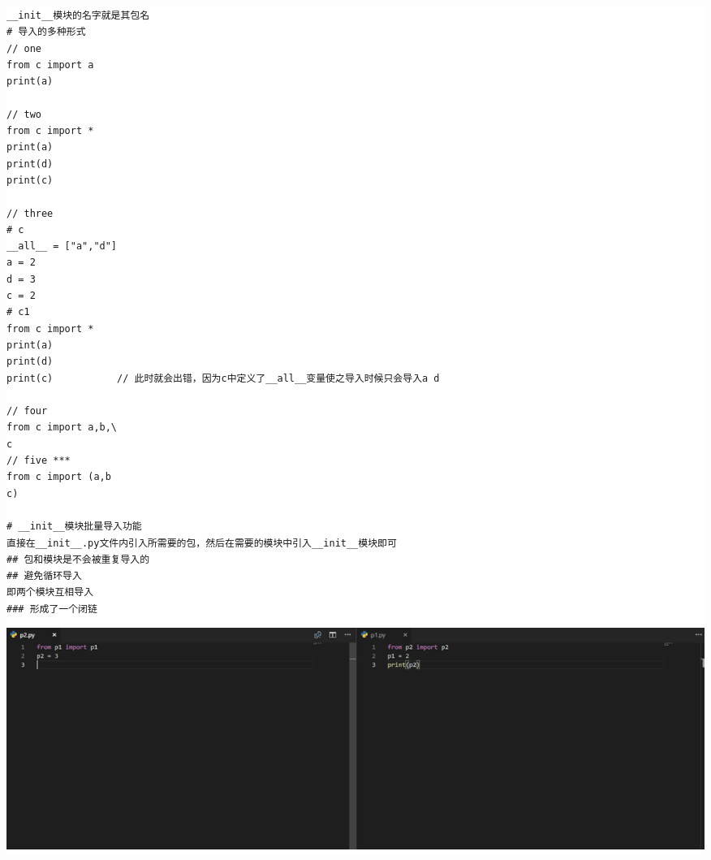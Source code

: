     __init__模块的名字就是其包名
    # 导入的多种形式
	// one
	from c import a
	print(a)

	// two 
	from c import *
	print(a)
	print(d)
	print(c)

	// three
	# c
	__all__ = ["a","d"]
	a = 2
	d = 3
	c = 2
	# c1
	from c import *
	print(a)
	print(d)
	print(c)           // 此时就会出错，因为c中定义了__all__变量使之导入时候只会导入a d

	// four
	from c import a,b,\
	c
	// five ***
	from c import (a,b
	c)

    # __init__模块批量导入功能
	直接在__init__.py文件内引入所需要的包，然后在需要的模块中引入__init__模块即可
	## 包和模块是不会被重复导入的
	## 避免循环导入
	即两个模块互相导入
	### 形成了一个闭链
![image](https://github.com/lg641135360/study_python/blob/master/jpgs/Snipaste_2018-08-21_09-16-55.png)

